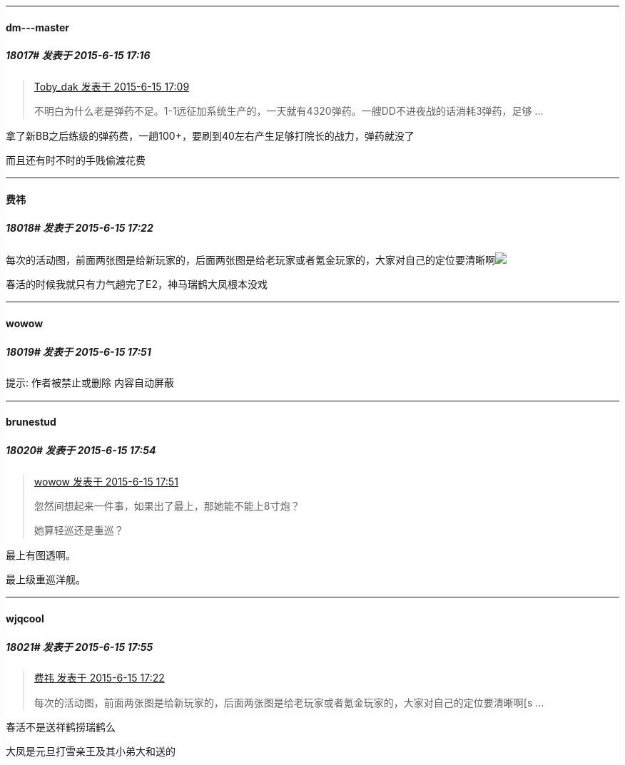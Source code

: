 *****

####  dm---master  
##### 18017#       发表于 2015-6-15 17:16

<blockquote><a href="httphttps://bbs.saraba1st.com/2b/forum.php?mod=redirect&amp;goto=findpost&amp;pid=29265499&amp;ptid=1065797" target="_blank">Toby_dak 发表于 2015-6-15 17:09</a>

不明白为什么老是弹药不足。1-1远征加系统生产的，一天就有4320弹药。一艘DD不进夜战的话消耗3弹药，足够 ...</blockquote>
拿了新BB之后练级的弹药费，一趟100+，要刷到40左右产生足够打院长的战力，弹药就没了

而且还有时不时的手贱偷渡花费

*****

####  费祎  
##### 18018#       发表于 2015-6-15 17:22

每次的活动图，前面两张图是给新玩家的，后面两张图是给老玩家或者氪金玩家的，大家对自己的定位要清晰啊<img src="https://static.saraba1st.com/image/smiley/face/172.gif" referrerpolicy="no-referrer">

春活的时候我就只有力气趟完了E2，神马瑞鹤大凤根本没戏

*****

####  wowow  
##### 18019#       发表于 2015-6-15 17:51

提示: 作者被禁止或删除 内容自动屏蔽

*****

####  brunestud  
##### 18020#       发表于 2015-6-15 17:54

<blockquote><a href="httphttps://bbs.saraba1st.com/2b/forum.php?mod=redirect&amp;goto=findpost&amp;pid=29265900&amp;ptid=1065797" target="_blank">wowow 发表于 2015-6-15 17:51</a>

忽然间想起来一件事，如果出了最上，那她能不能上8寸炮？

她算轻巡还是重巡？</blockquote>
最上有图透啊。

最上级重巡洋舰。

*****

####  wjqcool  
##### 18021#       发表于 2015-6-15 17:55

<blockquote><a href="httphttps://bbs.saraba1st.com/2b/forum.php?mod=redirect&amp;goto=findpost&amp;pid=29265637&amp;ptid=1065797" target="_blank">费祎 发表于 2015-6-15 17:22</a>

每次的活动图，前面两张图是给新玩家的，后面两张图是给老玩家或者氪金玩家的，大家对自己的定位要清晰啊[s ...</blockquote>
春活不是送祥鹤捞瑞鹤么

大凤是元旦打雪亲王及其小弟大和送的

